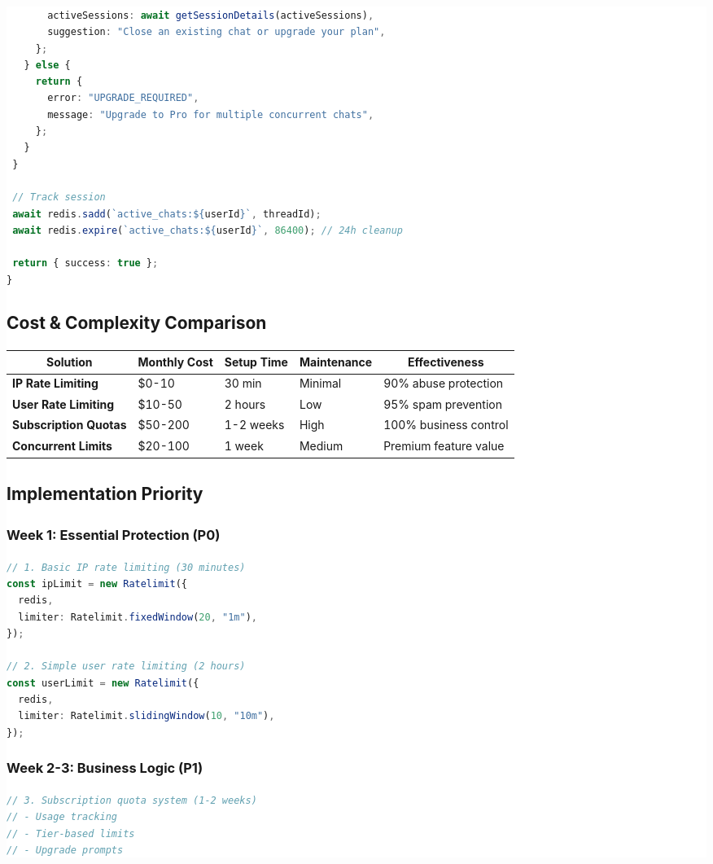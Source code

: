  ```typescript
        activeSessions: await getSessionDetails(activeSessions),
        suggestion: "Close an existing chat or upgrade your plan",
      };
    } else {
      return {
        error: "UPGRADE_REQUIRED",
        message: "Upgrade to Pro for multiple concurrent chats",
      };
    }
  }
  
  // Track session
  await redis.sadd(`active_chats:${userId}`, threadId);
  await redis.expire(`active_chats:${userId}`, 86400); // 24h cleanup
  
  return { success: true };
}
```

## Cost & Complexity Comparison

| Solution | Monthly Cost | Setup Time | Maintenance | Effectiveness |
|----------|-------------|------------|-------------|---------------|
| **IP Rate Limiting** | $0-10 | 30 min | Minimal | 90% abuse protection |
| **User Rate Limiting** | $10-50 | 2 hours | Low | 95% spam prevention |
| **Subscription Quotas** | $50-200 | 1-2 weeks | High | 100% business control |
| **Concurrent Limits** | $20-100 | 1 week | Medium | Premium feature value |

## Implementation Priority

### Week 1: Essential Protection (P0)
```typescript
// 1. Basic IP rate limiting (30 minutes)
const ipLimit = new Ratelimit({
  redis,
  limiter: Ratelimit.fixedWindow(20, "1m"),
});

// 2. Simple user rate limiting (2 hours)
const userLimit = new Ratelimit({
  redis,
  limiter: Ratelimit.slidingWindow(10, "10m"),
});
```

### Week 2-3: Business Logic (P1)
```typescript
// 3. Subscription quota system (1-2 weeks)
// - Usage tracking
// - Tier-based limits
// - Upgrade prompts
```
